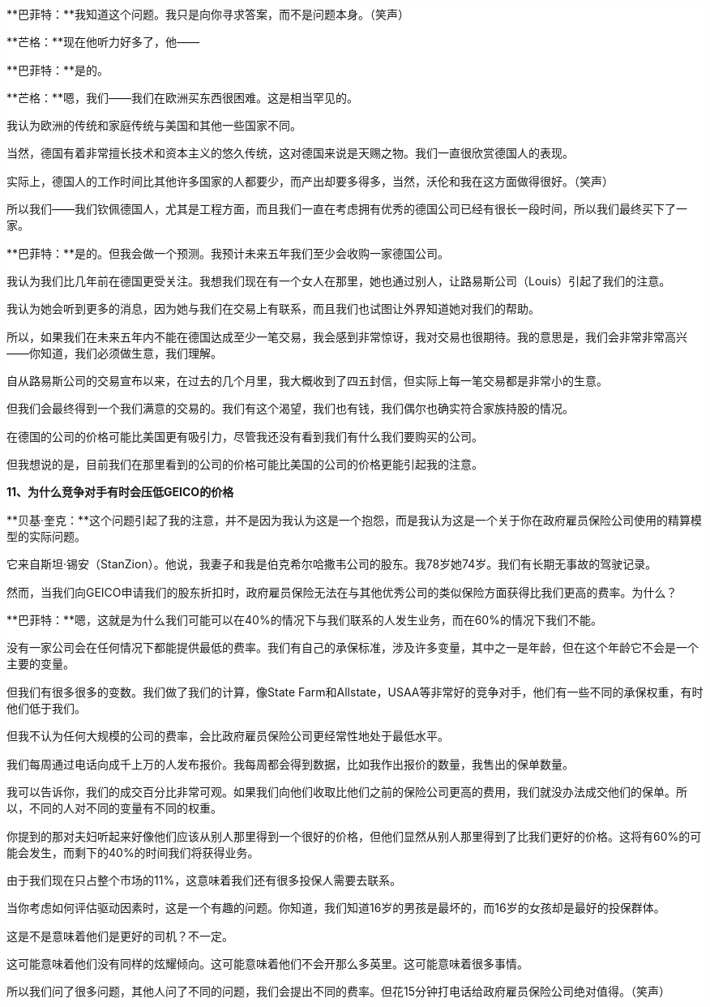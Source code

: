 **巴菲特：**我知道这个问题。我只是向你寻求答案，而不是问题本身。（笑声）

**芒格：**现在他听力好多了，他——

**巴菲特：**是的。

**芒格：**嗯，我们——我们在欧洲买东西很困难。这是相当罕见的。

我认为欧洲的传统和家庭传统与美国和其他一些国家不同。

当然，德国有着非常擅长技术和资本主义的悠久传统，这对德国来说是天赐之物。我们一直很欣赏德国人的表现。

实际上，德国人的工作时间比其他许多国家的人都要少，而产出却要多得多，当然，沃伦和我在这方面做得很好。（笑声）

所以我们——我们钦佩德国人，尤其是工程方面，而且我们一直在考虑拥有优秀的德国公司已经有很长一段时间，所以我们最终买下了一家。

**巴菲特：**是的。但我会做一个预测。我预计未来五年我们至少会收购一家德国公司。

我认为我们比几年前在德国更受关注。我想我们现在有一个女人在那里，她也通过别人，让路易斯公司（Louis）引起了我们的注意。

我认为她会听到更多的消息，因为她与我们在交易上有联系，而且我们也试图让外界知道她对我们的帮助。

所以，如果我们在未来五年内不能在德国达成至少一笔交易，我会感到非常惊讶，我对交易也很期待。我的意思是，我们会非常非常高兴——你知道，我们必须做生意，我们理解。

自从路易斯公司的交易宣布以来，在过去的几个月里，我大概收到了四五封信，但实际上每一笔交易都是非常小的生意。

但我们会最终得到一个我们满意的交易的。我们有这个渴望，我们也有钱，我们偶尔也确实符合家族持股的情况。

在德国的公司的价格可能比美国更有吸引力，尽管我还没有看到我们有什么我们要购买的公司。

但我想说的是，目前我们在那里看到的公司的价格可能比美国的公司的价格更能引起我的注意。



**11、为什么竞争对手有时会压低GEICO的价格**

**贝基·奎克：**这个问题引起了我的注意，并不是因为我认为这是一个抱怨，而是我认为这是一个关于你在政府雇员保险公司使用的精算模型的实际问题。

它来自斯坦·锡安（StanZion）。他说，我妻子和我是伯克希尔哈撒韦公司的股东。我78岁她74岁。我们有长期无事故的驾驶记录。

然而，当我们向GEICO申请我们的股东折扣时，政府雇员保险无法在与其他优秀公司的类似保险方面获得比我们更高的费率。为什么？

**巴菲特：**嗯，这就是为什么我们可能可以在40%的情况下与我们联系的人发生业务，而在60%的情况下我们不能。

没有一家公司会在任何情况下都能提供最低的费率。我们有自己的承保标准，涉及许多变量，其中之一是年龄，但在这个年龄它不会是一个主要的变量。

但我们有很多很多的变数。我们做了我们的计算，像State Farm和Allstate，USAA等非常好的竞争对手，他们有一些不同的承保权重，有时他们低于我们。

但我不认为任何大规模的公司的费率，会比政府雇员保险公司更经常性地处于最低水平。

我们每周通过电话向成千上万的人发布报价。我每周都会得到数据，比如我作出报价的数量，我售出的保单数量。

我可以告诉你，我们的成交百分比非常可观。如果我们向他们收取比他们之前的保险公司更高的费用，我们就没办法成交他们的保单。所以，不同的人对不同的变量有不同的权重。

你提到的那对夫妇听起来好像他们应该从别人那里得到一个很好的价格，但他们显然从别人那里得到了比我们更好的价格。这将有60%的可能会发生，而剩下的40%的时间我们将获得业务。

由于我们现在只占整个市场的11%，这意味着我们还有很多投保人需要去联系。

当你考虑如何评估驱动因素时，这是一个有趣的问题。你知道，我们知道16岁的男孩是最坏的，而16岁的女孩却是最好的投保群体。

这是不是意味着他们是更好的司机？不一定。

这可能意味着他们没有同样的炫耀倾向。这可能意味着他们不会开那么多英里。这可能意味着很多事情。

所以我们问了很多问题，其他人问了不同的问题，我们会提出不同的费率。但花15分钟打电话给政府雇员保险公司绝对值得。（笑声）
